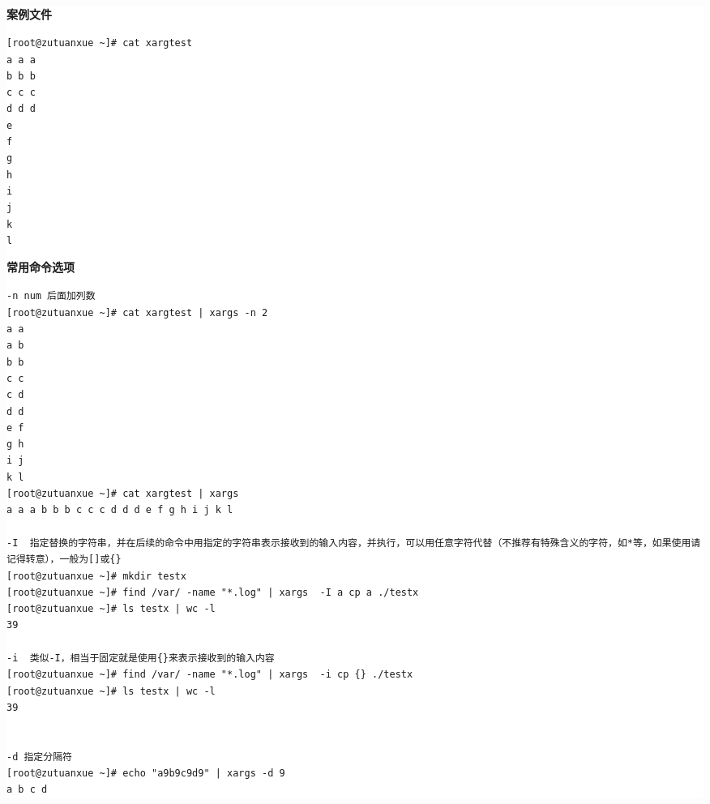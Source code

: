 **案例文件**

```
[root@zutuanxue ~]# cat xargtest 
a a a
b b b
c c c
d d d
e
f
g
h
i
j
k
l
```

**常用命令选项**

```
-n num 后面加列数
[root@zutuanxue ~]# cat xargtest | xargs -n 2
a a
a b
b b
c c
c d
d d
e f
g h
i j
k l
[root@zutuanxue ~]# cat xargtest | xargs
a a a b b b c c c d d d e f g h i j k l

-I	指定替换的字符串，并在后续的命令中用指定的字符串表示接收到的输入内容，并执行，可以用任意字符代替（不推荐有特殊含义的字符，如*等，如果使用请记得转意），一般为[]或{}
[root@zutuanxue ~]# mkdir testx
[root@zutuanxue ~]# find /var/ -name "*.log" | xargs  -I a cp a ./testx
[root@zutuanxue ~]# ls testx | wc -l
39

-i	类似-I，相当于固定就是使用{}来表示接收到的输入内容
[root@zutuanxue ~]# find /var/ -name "*.log" | xargs  -i cp {} ./testx
[root@zutuanxue ~]# ls testx | wc -l
39


-d 指定分隔符
[root@zutuanxue ~]# echo "a9b9c9d9" | xargs -d 9
a b c d 
```